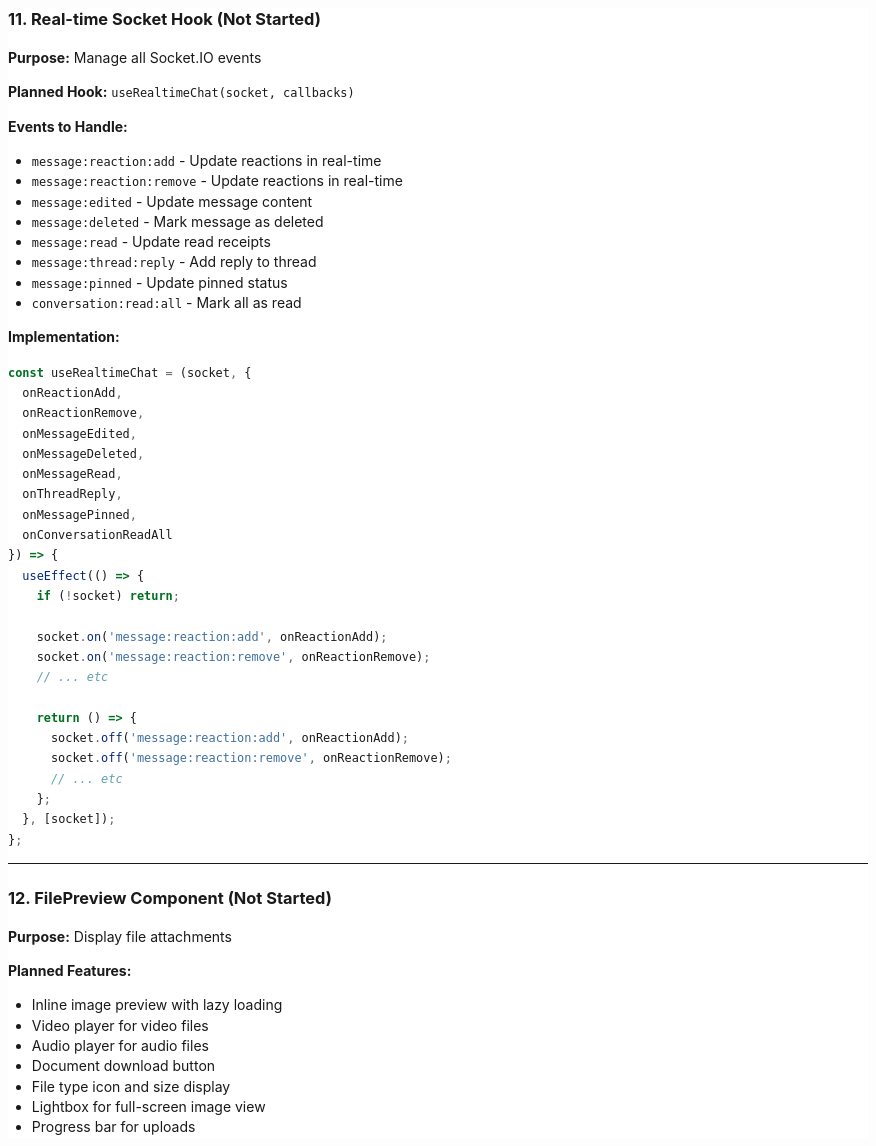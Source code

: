 ### 11. **Real-time Socket Hook** (Not Started)
**Purpose:** Manage all Socket.IO events

**Planned Hook:** `useRealtimeChat(socket, callbacks)`

**Events to Handle:**
- `message:reaction:add` - Update reactions in real-time
- `message:reaction:remove` - Update reactions in real-time
- `message:edited` - Update message content
- `message:deleted` - Mark message as deleted
- `message:read` - Update read receipts
- `message:thread:reply` - Add reply to thread
- `message:pinned` - Update pinned status
- `conversation:read:all` - Mark all as read

**Implementation:**
```javascript
const useRealtimeChat = (socket, { 
  onReactionAdd, 
  onReactionRemove, 
  onMessageEdited,
  onMessageDeleted,
  onMessageRead,
  onThreadReply,
  onMessagePinned,
  onConversationReadAll
}) => {
  useEffect(() => {
    if (!socket) return;
    
    socket.on('message:reaction:add', onReactionAdd);
    socket.on('message:reaction:remove', onReactionRemove);
    // ... etc
    
    return () => {
      socket.off('message:reaction:add', onReactionAdd);
      socket.off('message:reaction:remove', onReactionRemove);
      // ... etc
    };
  }, [socket]);
};
```

---

### 12. **FilePreview Component** (Not Started)
**Purpose:** Display file attachments

**Planned Features:**
- Inline image preview with lazy loading
- Video player for video files
- Audio player for audio files
- Document download button
- File type icon and size display
- Lightbox for full-screen image view
- Progress bar for uploads
